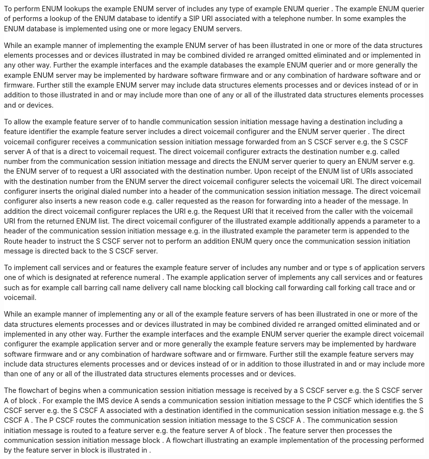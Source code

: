 To perform ENUM lookups the example ENUM server of includes any type of example ENUM querier . The example ENUM querier of performs a lookup of the ENUM database to identify a SIP URI associated with a telephone number. In some examples the ENUM database is implemented using one or more legacy ENUM servers.

While an example manner of implementing the example ENUM server of has been illustrated in one or more of the data structures elements processes and or devices illustrated in may be combined divided re arranged omitted eliminated and or implemented in any other way. Further the example interfaces and the example databases the example ENUM querier and or more generally the example ENUM server may be implemented by hardware software firmware and or any combination of hardware software and or firmware. Further still the example ENUM server may include data structures elements processes and or devices instead of or in addition to those illustrated in and or may include more than one of any or all of the illustrated data structures elements processes and or devices.

To allow the example feature server of to handle communication session initiation message having a destination including a feature identifier the example feature server includes a direct voicemail configurer and the ENUM server querier . The direct voicemail configurer receives a communication session initiation message forwarded from an S CSCF server e.g. the S CSCF server A of that is a direct to voicemail request. The direct voicemail configurer extracts the destination number e.g. called number from the communication session initiation message and directs the ENUM server querier to query an ENUM server e.g. the ENUM server of to request a URI associated with the destination number. Upon receipt of the ENUM list of URIs associated with the destination number from the ENUM server the direct voicemail configurer selects the voicemail URI. The direct voicemail configurer inserts the original dialed number into a header of the communication session initiation message. The direct voicemail configurer also inserts a new reason code e.g. caller requested as the reason for forwarding into a header of the message. In addition the direct voicemail configurer replaces the URI e.g. the Request URI that it received from the caller with the voicemail URI from the returned ENUM list. The direct voicemail configurer of the illustrated example additionally appends a parameter to a header of the communication session initiation message e.g. in the illustrated example the parameter term is appended to the Route header to instruct the S CSCF server not to perform an addition ENUM query once the communication session initiation message is directed back to the S CSCF server.

To implement call services and or features the example feature server of includes any number and or type s of application servers one of which is designated at reference numeral . The example application server of implements any call services and or features such as for example call barring call name delivery call name blocking call blocking call forwarding call forking call trace and or voicemail.

While an example manner of implementing any or all of the example feature servers of has been illustrated in one or more of the data structures elements processes and or devices illustrated in may be combined divided re arranged omitted eliminated and or implemented in any other way. Further the example interfaces and the example ENUM server querier the example direct voicemail configurer the example application server and or more generally the example feature servers may be implemented by hardware software firmware and or any combination of hardware software and or firmware. Further still the example feature servers may include data structures elements processes and or devices instead of or in addition to those illustrated in and or may include more than one of any or all of the illustrated data structures elements processes and or devices.

The flowchart of begins when a communication session initiation message is received by a S CSCF server e.g. the S CSCF server A of block . For example the IMS device A sends a communication session initiation message to the P CSCF which identifies the S CSCF server e.g. the S CSCF A associated with a destination identified in the communication session initiation message e.g. the S CSCF A . The P CSCF routes the communication session initiation message to the S CSCF A . The communication session initiation message is routed to a feature server e.g. the feature server A of block . The feature server then processes the communication session initiation message block . A flowchart illustrating an example implementation of the processing performed by the feature server in block is illustrated in .
